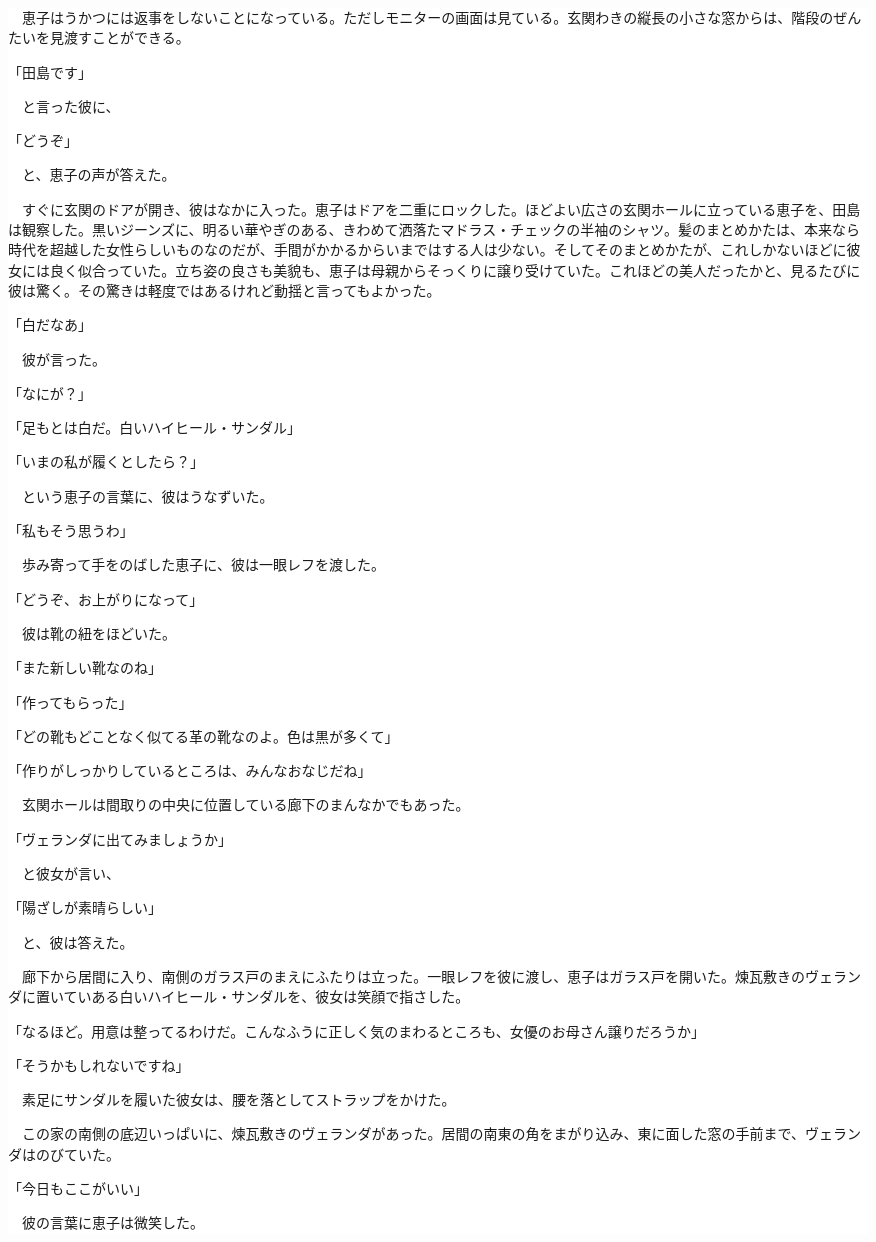 　恵子はうかつには返事をしないことになっている。ただしモニターの画面は見ている。玄関わきの縦長の小さな窓からは、階段のぜんたいを見渡すことができる。

「田島です」

　と言った彼に、

「どうぞ」

　と、恵子の声が答えた。

　すぐに玄関のドアが開き、彼はなかに入った。恵子はドアを二重にロックした。ほどよい広さの玄関ホールに立っている恵子を、田島は観察した。黒いジーンズに、明るい華やぎのある、きわめて洒落たマドラス・チェックの半袖のシャツ。髪のまとめかたは、本来なら時代を超越した女性らしいものなのだが、手間がかかるからいまではする人は少ない。そしてそのまとめかたが、これしかないほどに彼女には良く似合っていた。立ち姿の良さも美貌も、恵子は母親からそっくりに譲り受けていた。これほどの美人だったかと、見るたびに彼は驚く。その驚きは軽度ではあるけれど動揺と言ってもよかった。

「白だなあ」

　彼が言った。

「なにが？」

「足もとは白だ。白いハイヒール・サンダル」

「いまの私が履くとしたら？」

　という恵子の言葉に、彼はうなずいた。

「私もそう思うわ」

　歩み寄って手をのばした恵子に、彼は一眼レフを渡した。

「どうぞ、お上がりになって」

　彼は靴の紐をほどいた。

「また新しい靴なのね」

「作ってもらった」

「どの靴もどことなく似てる革の靴なのよ。色は黒が多くて」

「作りがしっかりしているところは、みんなおなじだね」

　玄関ホールは間取りの中央に位置している廊下のまんなかでもあった。

「ヴェランダに出てみましょうか」

　と彼女が言い、

「陽ざしが素晴らしい」

　と、彼は答えた。

　廊下から居間に入り、南側のガラス戸のまえにふたりは立った。一眼レフを彼に渡し、恵子はガラス戸を開いた。煉瓦敷きのヴェランダに置いていある白いハイヒール・サンダルを、彼女は笑顔で指さした。

「なるほど。用意は整ってるわけだ。こんなふうに正しく気のまわるところも、女優のお母さん譲りだろうか」

「そうかもしれないですね」

　素足にサンダルを履いた彼女は、腰を落としてストラップをかけた。

　この家の南側の底辺いっぱいに、煉瓦敷きのヴェランダがあった。居間の南東の角をまがり込み、東に面した窓の手前まで、ヴェランダはのびていた。

「今日もここがいい」

　彼の言葉に恵子は微笑した。
